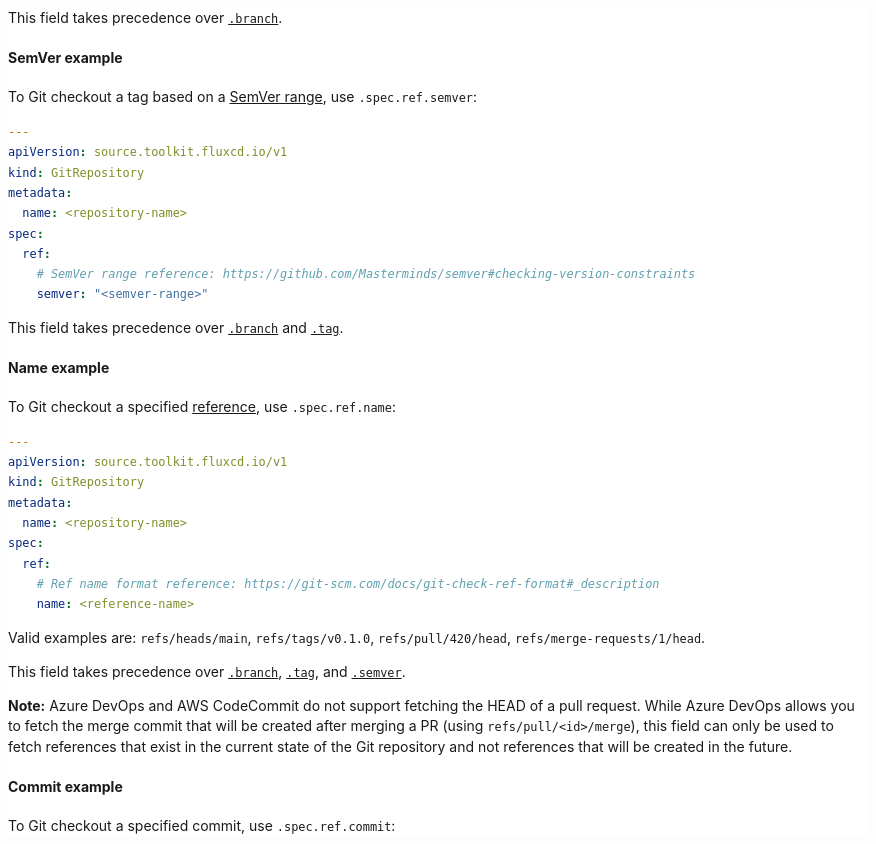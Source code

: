 This field takes precedence over [`.branch`](#branch-example).

#### SemVer example

To Git checkout a tag based on a
[SemVer range](https://github.com/Masterminds/semver#checking-version-constraints),
use `.spec.ref.semver`:

```yaml
---
apiVersion: source.toolkit.fluxcd.io/v1
kind: GitRepository
metadata:
  name: <repository-name>
spec:
  ref:
    # SemVer range reference: https://github.com/Masterminds/semver#checking-version-constraints
    semver: "<semver-range>"
```

This field takes precedence over [`.branch`](#branch-example) and
[`.tag`](#tag-example).


#### Name example

To Git checkout a specified [reference](https://git-scm.com/book/en/v2/Git-Internals-Git-References),
use `.spec.ref.name`:

```yaml
---
apiVersion: source.toolkit.fluxcd.io/v1
kind: GitRepository
metadata:
  name: <repository-name>
spec:
  ref:
    # Ref name format reference: https://git-scm.com/docs/git-check-ref-format#_description
    name: <reference-name>
```

Valid examples are: `refs/heads/main`, `refs/tags/v0.1.0`, `refs/pull/420/head`,
`refs/merge-requests/1/head`.

This field takes precedence over [`.branch`](#branch-example),
[`.tag`](#tag-example), and [`.semver`](#semver-example).

**Note:** Azure DevOps and AWS CodeCommit do not support fetching the HEAD of
a pull request. While Azure DevOps allows you to fetch the merge commit that
will be created after merging a PR (using `refs/pull/<id>/merge`), this field
can only be used to fetch references that exist in the current state of the Git
repository and not references that will be created in the future.

#### Commit example

To Git checkout a specified commit, use `.spec.ref.commit`:
